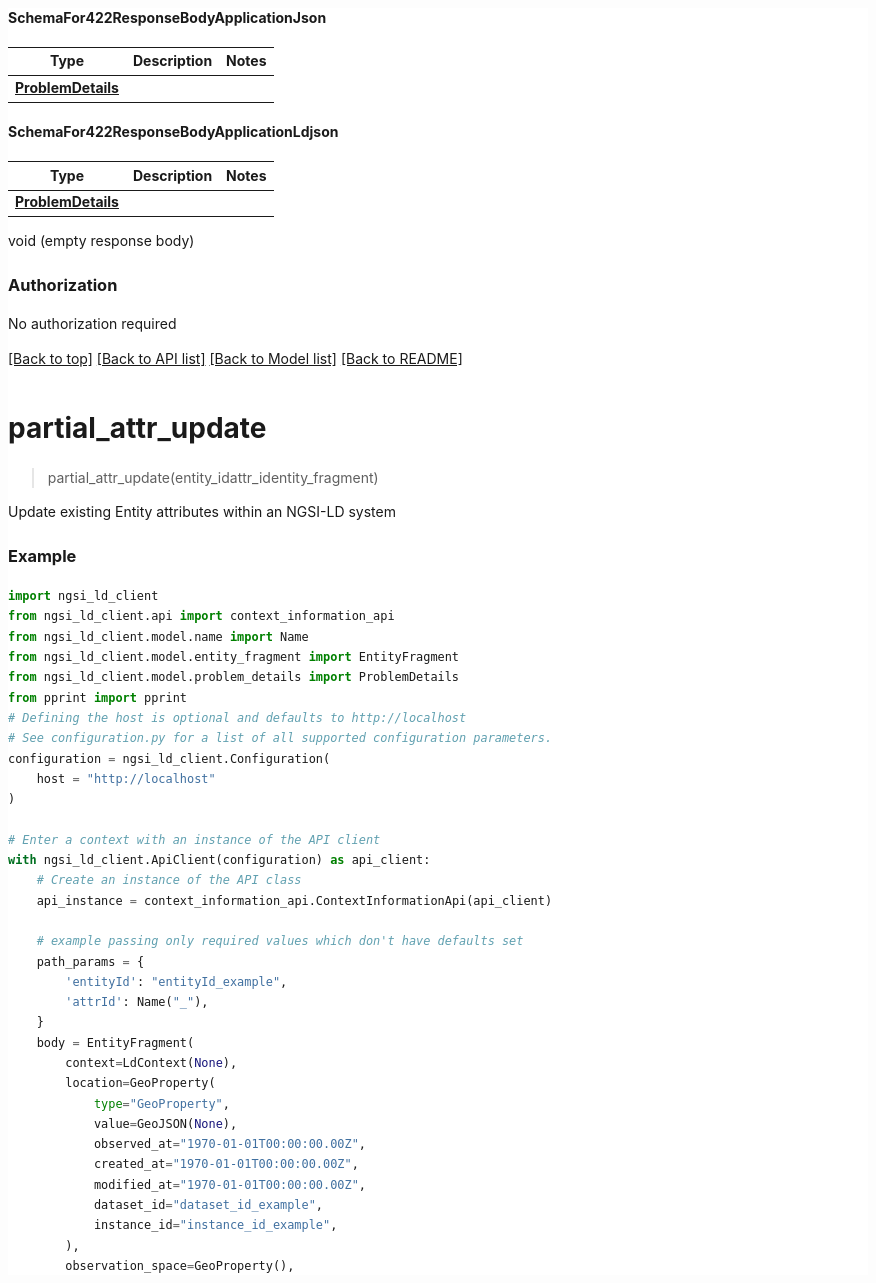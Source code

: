 #### SchemaFor422ResponseBodyApplicationJson
Type | Description  | Notes
------------- | ------------- | -------------
[**ProblemDetails**](ProblemDetails.md) |  | 


#### SchemaFor422ResponseBodyApplicationLdjson
Type | Description  | Notes
------------- | ------------- | -------------
[**ProblemDetails**](ProblemDetails.md) |  | 



void (empty response body)

### Authorization

No authorization required

[[Back to top]](#) [[Back to API list]](../README.md#documentation-for-api-endpoints) [[Back to Model list]](../README.md#documentation-for-models) [[Back to README]](../README.md)

# **partial_attr_update**
> partial_attr_update(entity_idattr_identity_fragment)



Update existing Entity attributes within an NGSI-LD system

### Example

```python
import ngsi_ld_client
from ngsi_ld_client.api import context_information_api
from ngsi_ld_client.model.name import Name
from ngsi_ld_client.model.entity_fragment import EntityFragment
from ngsi_ld_client.model.problem_details import ProblemDetails
from pprint import pprint
# Defining the host is optional and defaults to http://localhost
# See configuration.py for a list of all supported configuration parameters.
configuration = ngsi_ld_client.Configuration(
    host = "http://localhost"
)

# Enter a context with an instance of the API client
with ngsi_ld_client.ApiClient(configuration) as api_client:
    # Create an instance of the API class
    api_instance = context_information_api.ContextInformationApi(api_client)

    # example passing only required values which don't have defaults set
    path_params = {
        'entityId': "entityId_example",
        'attrId': Name("_"),
    }
    body = EntityFragment(
        context=LdContext(None),
        location=GeoProperty(
            type="GeoProperty",
            value=GeoJSON(None),
            observed_at="1970-01-01T00:00:00.00Z",
            created_at="1970-01-01T00:00:00.00Z",
            modified_at="1970-01-01T00:00:00.00Z",
            dataset_id="dataset_id_example",
            instance_id="instance_id_example",
        ),
        observation_space=GeoProperty(),
```
